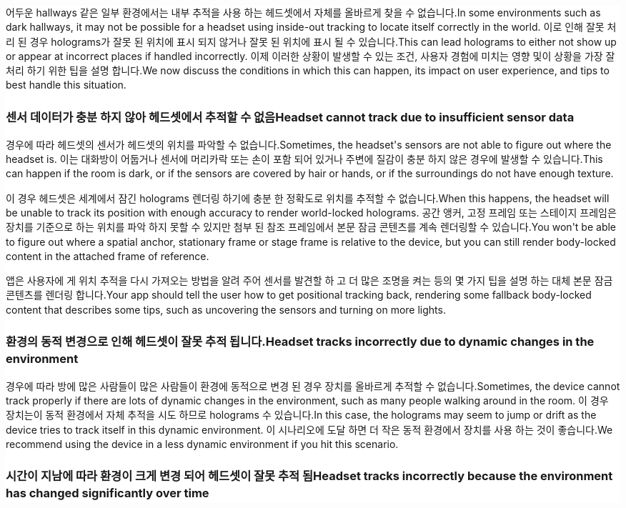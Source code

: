 <span data-ttu-id="a3f9d-291">어두운 hallways 같은 일부 환경에서는 내부 추적을 사용 하는 헤드셋에서 자체를 올바르게 찾을 수 없습니다.</span><span class="sxs-lookup"><span data-stu-id="a3f9d-291">In some environments such as dark hallways, it may not be possible for a headset using inside-out tracking to locate itself correctly in the world.</span></span> <span data-ttu-id="a3f9d-292">이로 인해 잘못 처리 된 경우 holograms가 잘못 된 위치에 표시 되지 않거나 잘못 된 위치에 표시 될 수 있습니다.</span><span class="sxs-lookup"><span data-stu-id="a3f9d-292">This can lead holograms to either not show up or appear at incorrect places if handled incorrectly.</span></span> <span data-ttu-id="a3f9d-293">이제 이러한 상황이 발생할 수 있는 조건, 사용자 경험에 미치는 영향 및이 상황을 가장 잘 처리 하기 위한 팁을 설명 합니다.</span><span class="sxs-lookup"><span data-stu-id="a3f9d-293">We now discuss the conditions in which this can happen, its impact on user experience, and tips to best handle this situation.</span></span>

### <a name="headset-cannot-track-due-to-insufficient-sensor-data"></a><span data-ttu-id="a3f9d-294">센서 데이터가 충분 하지 않아 헤드셋에서 추적할 수 없음</span><span class="sxs-lookup"><span data-stu-id="a3f9d-294">Headset cannot track due to insufficient sensor data</span></span>

<span data-ttu-id="a3f9d-295">경우에 따라 헤드셋의 센서가 헤드셋의 위치를 파악할 수 없습니다.</span><span class="sxs-lookup"><span data-stu-id="a3f9d-295">Sometimes, the headset's sensors are not able to figure out where the headset is.</span></span> <span data-ttu-id="a3f9d-296">이는 대화방이 어둡거나 센서에 머리카락 또는 손이 포함 되어 있거나 주변에 질감이 충분 하지 않은 경우에 발생할 수 있습니다.</span><span class="sxs-lookup"><span data-stu-id="a3f9d-296">This can happen if the room is dark, or if the sensors are covered by hair or hands, or if the surroundings do not have enough texture.</span></span>

<span data-ttu-id="a3f9d-297">이 경우 헤드셋은 세계에서 잠긴 holograms 렌더링 하기에 충분 한 정확도로 위치를 추적할 수 없습니다.</span><span class="sxs-lookup"><span data-stu-id="a3f9d-297">When this happens, the headset will be unable to track its position with enough accuracy to render world-locked holograms.</span></span> <span data-ttu-id="a3f9d-298">공간 앵커, 고정 프레임 또는 스테이지 프레임은 장치를 기준으로 하는 위치를 파악 하지 못할 수 있지만 첨부 된 참조 프레임에서 본문 잠금 콘텐츠를 계속 렌더링할 수 있습니다.</span><span class="sxs-lookup"><span data-stu-id="a3f9d-298">You won't be able to figure out where a spatial anchor, stationary frame or stage frame is relative to the device, but you can still render body-locked content in the attached frame of reference.</span></span>

<span data-ttu-id="a3f9d-299">앱은 사용자에 게 위치 추적을 다시 가져오는 방법을 알려 주어 센서를 발견할 하 고 더 많은 조명을 켜는 등의 몇 가지 팁을 설명 하는 대체 본문 잠금 콘텐츠를 렌더링 합니다.</span><span class="sxs-lookup"><span data-stu-id="a3f9d-299">Your app should tell the user how to get positional tracking back, rendering some fallback body-locked content that describes some tips, such as uncovering the sensors and turning on more lights.</span></span>

### <a name="headset-tracks-incorrectly-due-to-dynamic-changes-in-the-environment"></a><span data-ttu-id="a3f9d-300">환경의 동적 변경으로 인해 헤드셋이 잘못 추적 됩니다.</span><span class="sxs-lookup"><span data-stu-id="a3f9d-300">Headset tracks incorrectly due to dynamic changes in the environment</span></span>

<span data-ttu-id="a3f9d-301">경우에 따라 방에 많은 사람들이 많은 사람들이 환경에 동적으로 변경 된 경우 장치를 올바르게 추적할 수 없습니다.</span><span class="sxs-lookup"><span data-stu-id="a3f9d-301">Sometimes, the device cannot track properly if there are lots of dynamic changes in the environment, such as many people walking around in the room.</span></span> <span data-ttu-id="a3f9d-302">이 경우 장치는이 동적 환경에서 자체 추적을 시도 하므로 holograms 수 있습니다.</span><span class="sxs-lookup"><span data-stu-id="a3f9d-302">In this case, the holograms may seem to jump or drift as the device tries to track itself in this dynamic environment.</span></span> <span data-ttu-id="a3f9d-303">이 시나리오에 도달 하면 더 작은 동적 환경에서 장치를 사용 하는 것이 좋습니다.</span><span class="sxs-lookup"><span data-stu-id="a3f9d-303">We recommend using the device in a less dynamic environment if you hit this scenario.</span></span>

### <a name="headset-tracks-incorrectly-because-the-environment-has-changed-significantly-over-time"></a><span data-ttu-id="a3f9d-304">시간이 지남에 따라 환경이 크게 변경 되어 헤드셋이 잘못 추적 됨</span><span class="sxs-lookup"><span data-stu-id="a3f9d-304">Headset tracks incorrectly because the environment has changed significantly over time</span></span>
